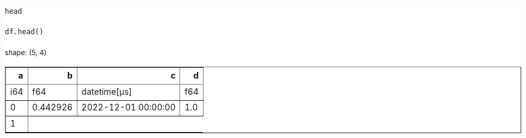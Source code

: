 </table>
</div>

`head`

``` python
df.head()
```

<div>
<style>
.pl-dataframe > thead > tr > th {
  text-align: right;
}
</style>

<table border="1" class="pl-dataframe">
<small>shape: (5, 4)</small>
<thead>
<tr>
<th>
a
</th>
<th>
b
</th>
<th>
c
</th>
<th>
d
</th>
</tr>
<tr>
<td>
i64
</td>
<td>
f64
</td>
<td>
datetime[μs]
</td>
<td>
f64
</td>
</tr>
</thead>
<tbody>
<tr>
<td>
0
</td>
<td>
0.442926
</td>
<td>
2022-12-01 00:00:00
</td>
<td>
1.0
</td>
</tr>
<tr>
<td>
1